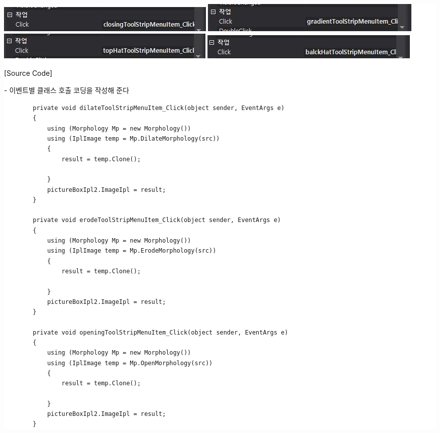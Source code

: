 ![](/assets/images/c_opencvsharp_이미지_모폴로지_연산_처리하기/img_4.jpg)
![](/assets/images/c_opencvsharp_이미지_모폴로지_연산_처리하기/img_5.jpg)
![](/assets/images/c_opencvsharp_이미지_모폴로지_연산_처리하기/img_6.jpg)
![](/assets/images/c_opencvsharp_이미지_모폴로지_연산_처리하기/img_7.jpg)

[Source Code]

\- 이벤트별 클래스 호출 코딩을 작성해 준다

    
    
            private void dilateToolStripMenuItem_Click(object sender, EventArgs e)
            {
                using (Morphology Mp = new Morphology())
                using (IplImage temp = Mp.DilateMorphology(src))
                {
                    result = temp.Clone();
    
                }
                pictureBoxIpl2.ImageIpl = result;
            }
    
            private void erodeToolStripMenuItem_Click(object sender, EventArgs e)
            {
                using (Morphology Mp = new Morphology())
                using (IplImage temp = Mp.ErodeMorphology(src))
                {
                    result = temp.Clone();
    
                }
                pictureBoxIpl2.ImageIpl = result;
            }
    
            private void openingToolStripMenuItem_Click(object sender, EventArgs e)
            {
                using (Morphology Mp = new Morphology())
                using (IplImage temp = Mp.OpenMorphology(src))
                {
                    result = temp.Clone();
    
                }
                pictureBoxIpl2.ImageIpl = result;
            }
    